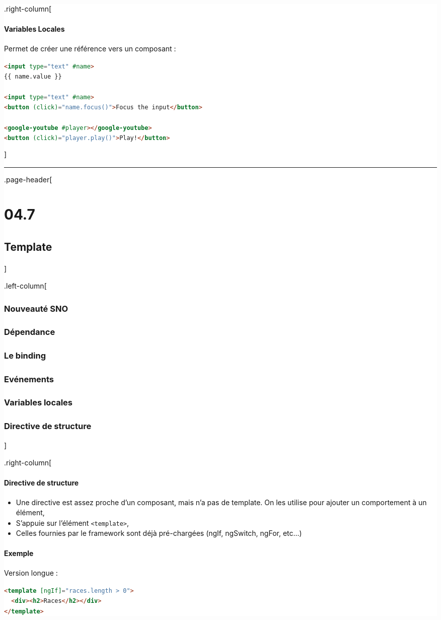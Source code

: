 .right-column[

#### Variables Locales

Permet de créer une référence vers un composant :

```html
<input type="text" #name>
{{ name.value }}

<input type="text" #name>
<button (click)="name.focus()">Focus the input</button>

<google-youtube #player></google-youtube>
<button (click)="player.play()">Play!</button>
```
]

---

.page-header[
  # 04.7
  ## Template
]

.left-column[

### Nouveauté SNO
### Dépendance
### Le binding
### Evénements
### Variables locales
### Directive de structure

]

.right-column[

#### Directive de structure

- Une directive est assez proche d’un composant, mais n’a pas de template. On les utilise pour ajouter un comportement à un élément,
- S’appuie sur l’élément `<template>`,
- Celles fournies par le framework sont déjà pré-chargées (ngIf, ngSwitch, ngFor, etc...)

#### Exemple

Version longue :
```html
<template [ngIf]="races.length > 0">
  <div><h2>Races</h2></div>
</template>
```
